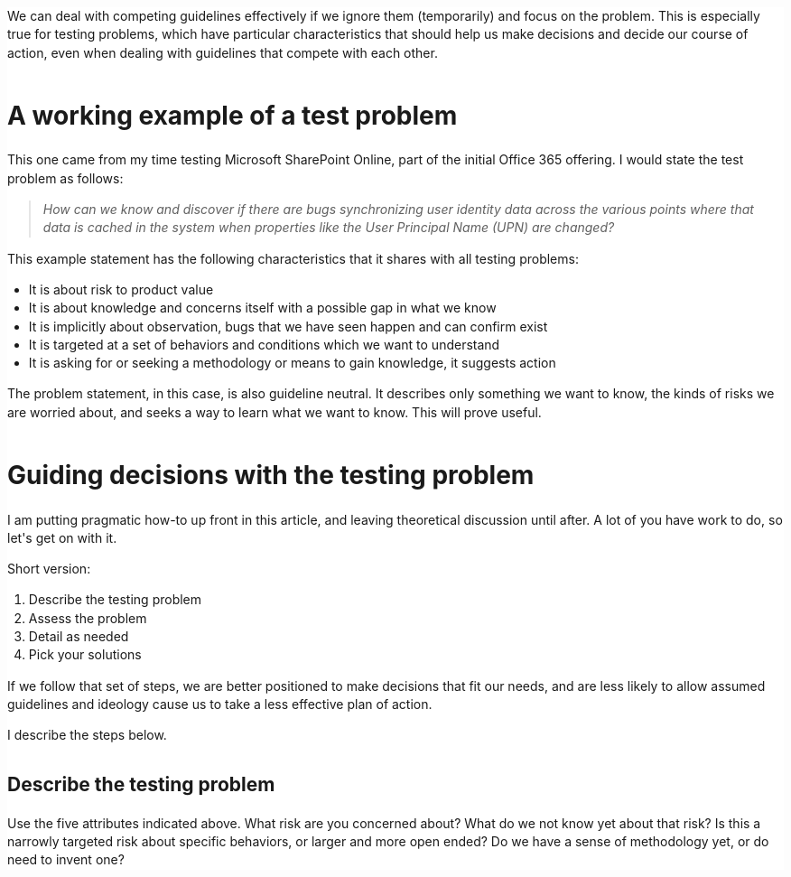 We can deal with competing guidelines effectively
if we ignore them (temporarily) and focus on the problem.
This is especially true for testing problems, which have
particular characteristics that should help us make decisions
and decide our course of action, even when dealing with
guidelines that compete with each other.

A working example of a test problem
==================================
This one came from my time testing Microsoft SharePoint
Online, part of the initial Office 365 offering. I would state
the test problem as follows:

> _How can we know and discover if there are bugs synchronizing user identity
> data across the various points where that data is cached
> in the system when properties like the User Principal Name
> (UPN) are changed?_

This example statement has the following characteristics that it
shares with all testing problems:
- It is about risk to product value
- It is about knowledge and concerns itself with a possible gap in what we know
- It is implicitly about observation, bugs that we have seen happen and can confirm exist
- It is targeted at a set of behaviors and conditions which we want to understand
- It is asking for or seeking a methodology or means to gain knowledge, it suggests action

The problem statement, in this case, is also guideline neutral. It describes
only something we want to know, the kinds of risks we are worried about, and
seeks a way to learn what we want to know. This will prove useful.

Guiding decisions with the testing problem
==================================
I am putting pragmatic how-to up front in this article, and leaving
theoretical discussion until after. A lot of you have work to do, so
let's get on with it.

Short version:
1. Describe the testing problem
2. Assess the problem
3. Detail as needed
4. Pick your solutions

If we follow that set of steps, we are better positioned to
make decisions that fit our needs, and are less likely to
allow assumed guidelines and ideology cause us to
take a less effective plan of action.

I describe the steps below.

Describe the testing problem
----------------------------------
Use the five attributes indicated above. What risk are you concerned about?
What do we not know yet about that risk? Is this a narrowly targeted risk
about specific behaviors, or larger and more open ended? Do we have a
sense of methodology yet, or do need to invent one?
